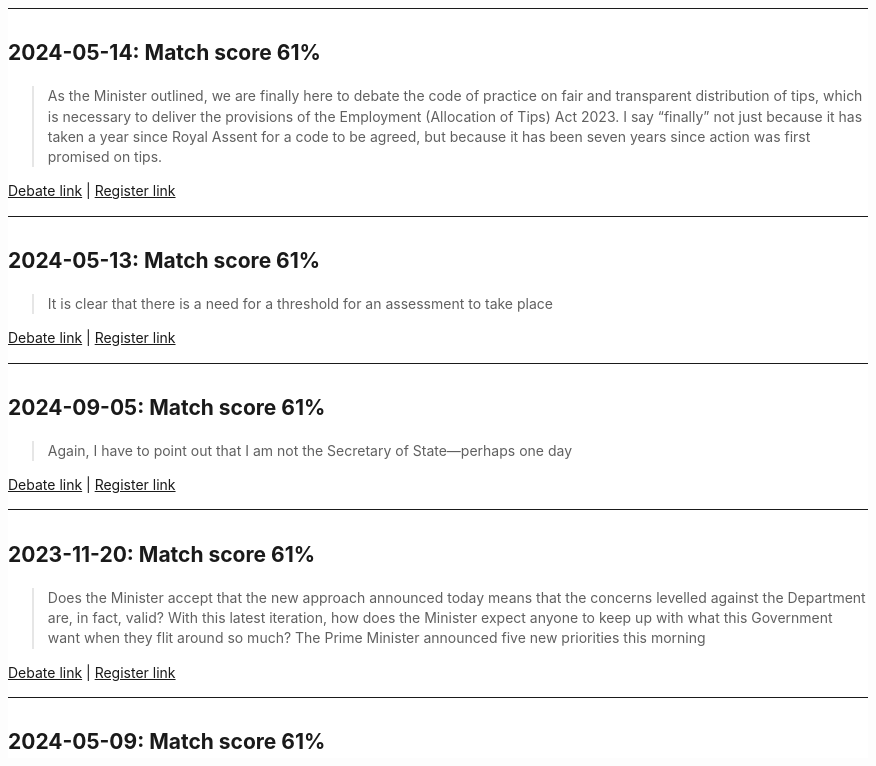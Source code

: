 
---



## 2024-05-14: Match score 61%

>As the Minister outlined, we are finally here to debate the code of practice on fair and transparent distribution of tips, which is necessary to deliver the provisions of the Employment (Allocation of Tips) Act 2023. I say “finally” not just because it has taken a year since Royal Assent for a code to be agreed, but because it has been seven years since action was first promised on tips.

[Debate link](https://www.theyworkforyou.com/debates/?id=2024-05-14c.178.0) | [Register link](https://www.theyworkforyou.com/mp/25378/register)


---



## 2024-05-13: Match score 61%

>It is clear that there is a need for a threshold for an assessment to take place

[Debate link](https://www.theyworkforyou.com/debates/?id=2024-05-13c.96.0) | [Register link](https://www.theyworkforyou.com/mp/25378/register)


---



## 2024-09-05: Match score 61%

>Again, I have to point out that I am not the Secretary of State—perhaps one day

[Debate link](https://www.theyworkforyou.com/debates/?id=2024-09-05b.413.3) | [Register link](https://www.theyworkforyou.com/mp/25378/register)


---



## 2023-11-20: Match score 61%

>Does the Minister accept that the new approach announced today means that the concerns levelled against the Department are, in fact, valid? With this latest iteration, how does the Minister expect anyone to keep up with what this Government want when they flit around so much? The Prime Minister announced five new priorities this morning

[Debate link](https://www.theyworkforyou.com/debates/?id=2023-11-20c.27.0) | [Register link](https://www.theyworkforyou.com/mp/25378/register)


---



## 2024-05-09: Match score 61%
